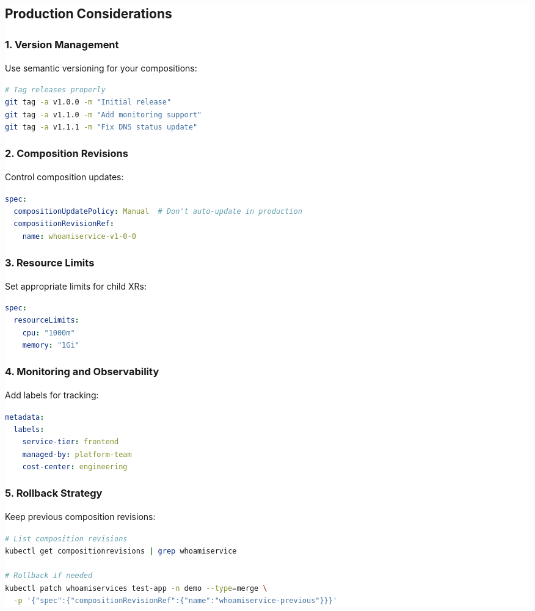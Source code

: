 ## Production Considerations

### 1. Version Management

Use semantic versioning for your compositions:
```bash
# Tag releases properly
git tag -a v1.0.0 -m "Initial release"
git tag -a v1.1.0 -m "Add monitoring support"
git tag -a v1.1.1 -m "Fix DNS status update"
```

### 2. Composition Revisions

Control composition updates:
```yaml
spec:
  compositionUpdatePolicy: Manual  # Don't auto-update in production
  compositionRevisionRef:
    name: whoamiservice-v1-0-0
```

### 3. Resource Limits

Set appropriate limits for child XRs:
```yaml
spec:
  resourceLimits:
    cpu: "1000m"
    memory: "1Gi"
```

### 4. Monitoring and Observability

Add labels for tracking:
```yaml
metadata:
  labels:
    service-tier: frontend
    managed-by: platform-team
    cost-center: engineering
```

### 5. Rollback Strategy

Keep previous composition revisions:
```bash
# List composition revisions
kubectl get compositionrevisions | grep whoamiservice

# Rollback if needed
kubectl patch whoamiservices test-app -n demo --type=merge \
  -p '{"spec":{"compositionRevisionRef":{"name":"whoamiservice-previous"}}}'
```
